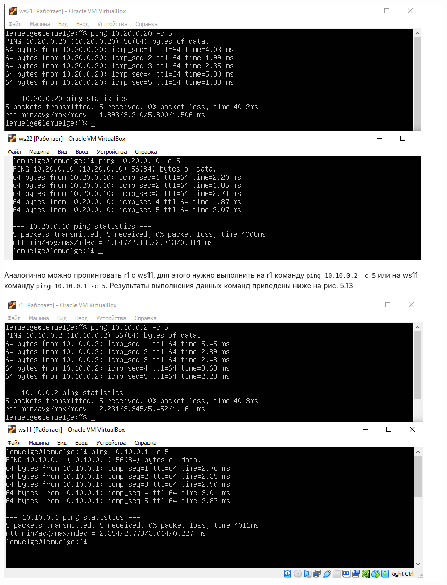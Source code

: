 ![Выводы команд `ping 10.20.0.20 -c 5` и `ping 10.20.0.10 -c 5` на ws21 и ws22 соответственно](screenshots/Part5/part5_12.PNG)

Аналогично можно пропинговать r1 с ws11, для этого нужно выполнить на r1 команду `ping 10.10.0.2 -c 5` или на ws11 команду `ping 10.10.0.1 -c 5`. Результаты выполнения данных команд приведены ниже на рис. 5.13

![Выводы команд `ping 10.10.0.2 -c 5` и `ping 10.10.0.1 -c 5` на r1 и ws11 соответственно](screenshots/Part5/part5_13.PNG)
